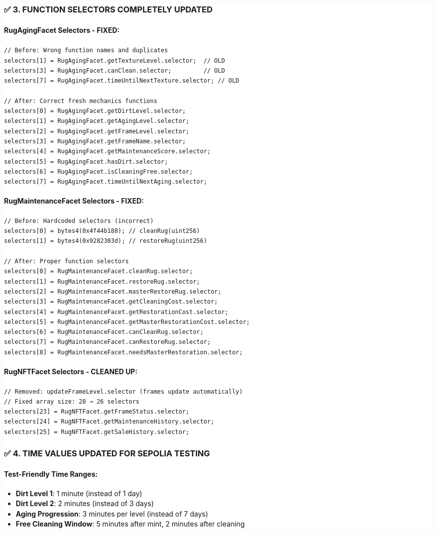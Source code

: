 ### ✅ **3. FUNCTION SELECTORS COMPLETELY UPDATED**

#### **RugAgingFacet Selectors - FIXED:**
```solidity
// Before: Wrong function names and duplicates
selectors[1] = RugAgingFacet.getTextureLevel.selector;  // OLD
selectors[3] = RugAgingFacet.canClean.selector;         // OLD
selectors[7] = RugAgingFacet.timeUntilNextTexture.selector; // OLD

// After: Correct fresh mechanics functions
selectors[0] = RugAgingFacet.getDirtLevel.selector;
selectors[1] = RugAgingFacet.getAgingLevel.selector;
selectors[2] = RugAgingFacet.getFrameLevel.selector;
selectors[3] = RugAgingFacet.getFrameName.selector;
selectors[4] = RugAgingFacet.getMaintenanceScore.selector;
selectors[5] = RugAgingFacet.hasDirt.selector;
selectors[6] = RugAgingFacet.isCleaningFree.selector;
selectors[7] = RugAgingFacet.timeUntilNextAging.selector;
```

#### **RugMaintenanceFacet Selectors - FIXED:**
```solidity
// Before: Hardcoded selectors (incorrect)
selectors[0] = bytes4(0x4f44b188); // cleanRug(uint256)
selectors[1] = bytes4(0x9282303d); // restoreRug(uint256)

// After: Proper function selectors
selectors[0] = RugMaintenanceFacet.cleanRug.selector;
selectors[1] = RugMaintenanceFacet.restoreRug.selector;
selectors[2] = RugMaintenanceFacet.masterRestoreRug.selector;
selectors[3] = RugMaintenanceFacet.getCleaningCost.selector;
selectors[4] = RugMaintenanceFacet.getRestorationCost.selector;
selectors[5] = RugMaintenanceFacet.getMasterRestorationCost.selector;
selectors[6] = RugMaintenanceFacet.canCleanRug.selector;
selectors[7] = RugMaintenanceFacet.canRestoreRug.selector;
selectors[8] = RugMaintenanceFacet.needsMasterRestoration.selector;
```

#### **RugNFTFacet Selectors - CLEANED UP:**
```solidity
// Removed: updateFrameLevel.selector (frames update automatically)
// Fixed array size: 28 → 26 selectors
selectors[23] = RugNFTFacet.getFrameStatus.selector;
selectors[24] = RugNFTFacet.getMaintenanceHistory.selector;
selectors[25] = RugNFTFacet.getSaleHistory.selector;
```

### ✅ **4. TIME VALUES UPDATED FOR SEPOLIA TESTING**

#### **Test-Friendly Time Ranges:**
- **Dirt Level 1**: 1 minute (instead of 1 day)
- **Dirt Level 2**: 2 minutes (instead of 3 days)
- **Aging Progression**: 3 minutes per level (instead of 7 days)
- **Free Cleaning Window**: 5 minutes after mint, 2 minutes after cleaning

